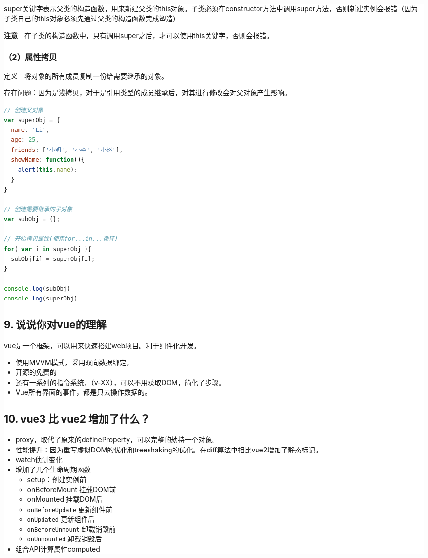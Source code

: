 super关键字表示父类的构造函数，用来新建父类的this对象。子类必须在constructor方法中调用super方法，否则新建实例会报错（因为子类自己的this对象必须先通过父类的构造函数完成塑造）

**注意**：在子类的构造函数中，只有调用super之后，才可以使用this关键字，否则会报错。

### （2）属性拷贝

定义：将对象的所有成员复制一份给需要继承的对象。

存在问题：因为是浅拷贝，对于是引用类型的成员继承后，对其进行修改会对父对象产生影响。

```javascript
// 创建父对象
var superObj = {
  name: 'Li',
  age: 25,
  friends: ['小明', '小李', '小赵'],
  showName: function(){
    alert(this.name);
  }
}

// 创建需要继承的子对象
var subObj = {};

// 开始拷贝属性(使用for...in...循环)
for( var i in superObj ){
  subObj[i] = superObj[i];
}

console.log(subObj)
console.log(superObj)
```

## 9. 说说你对vue的理解

vue是一个框架，可以用来快速搭建web项目。利于组件化开发。

- 使用MVVM模式，采用双向数据绑定。
- 开源的免费的
- 还有一系列的指令系统，（v-XX），可以不用获取DOM，简化了步骤。
- Vue所有界面的事件，都是只去操作数据的。



## 10. vue3 比 vue2 增加了什么？

- proxy，取代了原来的defineProperty，可以完整的劫持一个对象。
- 性能提升：因为重写虚拟DOM的优化和treeshaking的优化。在diff算法中相比vue2增加了静态标记。
- watch侦测变化
- 增加了几个生命周期函数
  - setup：创建实例前
  - onBeforeMount 挂载DOM前
  - onMounted 挂载DOM后
  - `onBeforeUpdate` 更新组件前
  - `onUpdated` 更新组件后 
  - `onBeforeUnmount` 卸载销毁前 
  - `onUnmounted` 卸载销毁后
- 组合API计算属性computed
